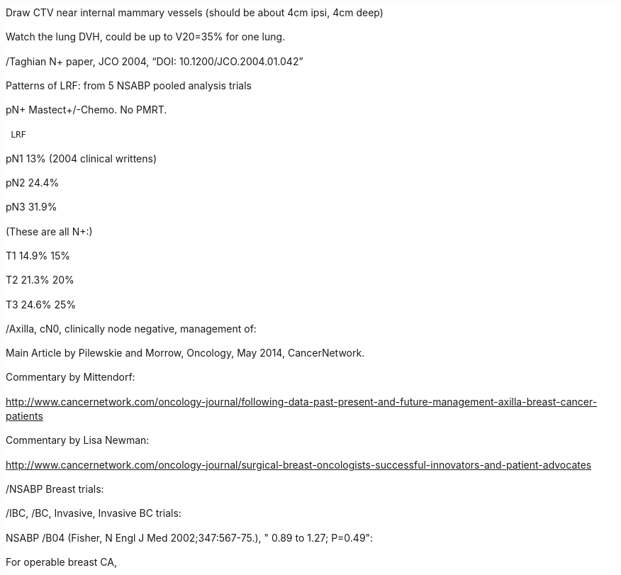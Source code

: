 Draw CTV near internal mammary vessels (should be about 4cm ipsi, 4cm deep)

Watch the lung DVH, could be up to V20=35% for one lung.

 

 

 

/Taghian N+ paper, JCO 2004, “DOI: 10.1200/JCO.2004.01.042”

Patterns of LRF: from 5 NSABP pooled analysis trials

pN+ Mastect+/-Chemo. No PMRT.

 

     LRF

 pN1 13% (2004 clinical writtens)

 pN2 24.4%

 pN3 31.9%

 

(These are all N+:)

 T1 14.9%   15%

 T2 21.3%   20%

 T3 24.6%   25%

 

 

/Axilla, cN0, clinically node negative, management of:

Main Article by Pilewskie and Morrow, Oncology, May 2014, CancerNetwork.

Commentary by Mittendorf:

http://www.cancernetwork.com/oncology-journal/following-data-past-present-and-future-management-axilla-breast-cancer-patients

Commentary by Lisa Newman:

http://www.cancernetwork.com/oncology-journal/surgical-breast-oncologists-successful-innovators-and-patient-advocates

 

/NSABP Breast trials:

 

 

 

 

/IBC, /BC, Invasive, Invasive BC trials:

 

NSABP /B04 (Fisher, N Engl J Med 2002;347:567-75.), " 0.89 to 1.27; P=0.49":

For operable breast CA,
